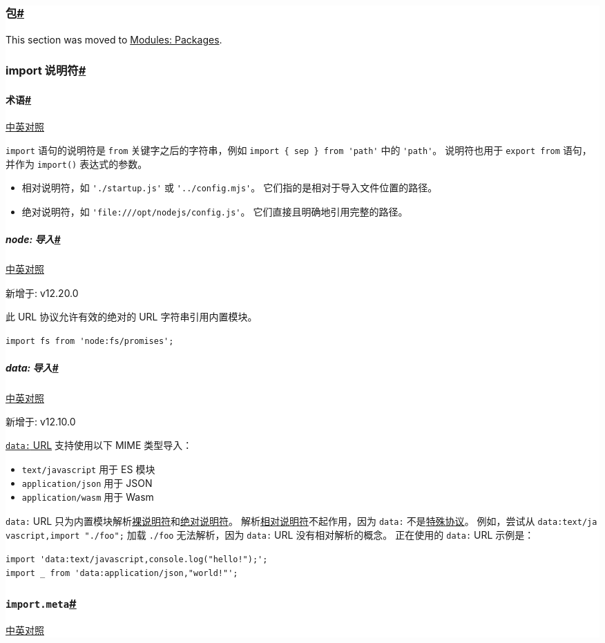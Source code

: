 ### 包[#](http://nodejs.cn/api-v12/esm.html#packages)

This section was moved to [Modules: Packages](http://nodejs.cn/api-v12/packages.html).

### import 说明符[#](http://nodejs.cn/api-v12/esm.html#import-specifiers)

#### 术语[#](http://nodejs.cn/api-v12/esm.html#terminology)

[中英对照](http://nodejs.cn/api-v12/esm/terminology.html)

`import` 语句的说明符是 `from` 关键字之后的字符串，例如 `import { sep } from 'path'` 中的 `'path'`。 说明符也用于 `export from` 语句，并作为 `import()` 表达式的参数。

-   相对说明符，如 `'./startup.js'` 或 `'../config.mjs'`。 它们指的是相对于导入文件位置的路径。
    
-   绝对说明符，如 `'file:///opt/nodejs/config.js'`。 它们直接且明确地引用完整的路径。
    

##### node: 导入[#](http://nodejs.cn/api-v12/esm.html#node-imports)

[中英对照](http://nodejs.cn/api-v12/esm/node_imports.html)

新增于: v12.20.0

此 URL 协议允许有效的绝对的 URL 字符串引用内置模块。

```
import fs from 'node:fs/promises';
```

##### data: 导入[#](http://nodejs.cn/api-v12/esm.html#data-imports)

[中英对照](http://nodejs.cn/api-v12/esm/data_imports.html)

新增于: v12.10.0

[`data:` URL](http://url.nodejs.cn/3Lb3vH) 支持使用以下 MIME 类型导入：

-   `text/javascript` 用于 ES 模块
-   `application/json` 用于 JSON
-   `application/wasm` 用于 Wasm

`data:` URL 只为内置模块解析[裸说明符](http://nodejs.cn/api-v12/esm.html#esm_terminology)和[绝对说明符](http://nodejs.cn/api-v12/esm.html#esm_terminology)。 解析[相对说明符](http://nodejs.cn/api-v12/esm.html#esm_terminology)不起作用，因为 `data:` 不是[特殊协议](http://url.nodejs.cn/fbSryY)。 例如，尝试从 `data:text/javascript,import "./foo";` 加载 `./foo` 无法解析，因为 `data:` URL 没有相对解析的概念。 正在使用的 `data:` URL 示例是：

```
import 'data:text/javascript,console.log("hello!");';
import _ from 'data:application/json,"world!"';
```

### `import.meta`[#](http://nodejs.cn/api-v12/esm.html#importmeta)

[中英对照](http://nodejs.cn/api-v12/esm/import_meta.html)
